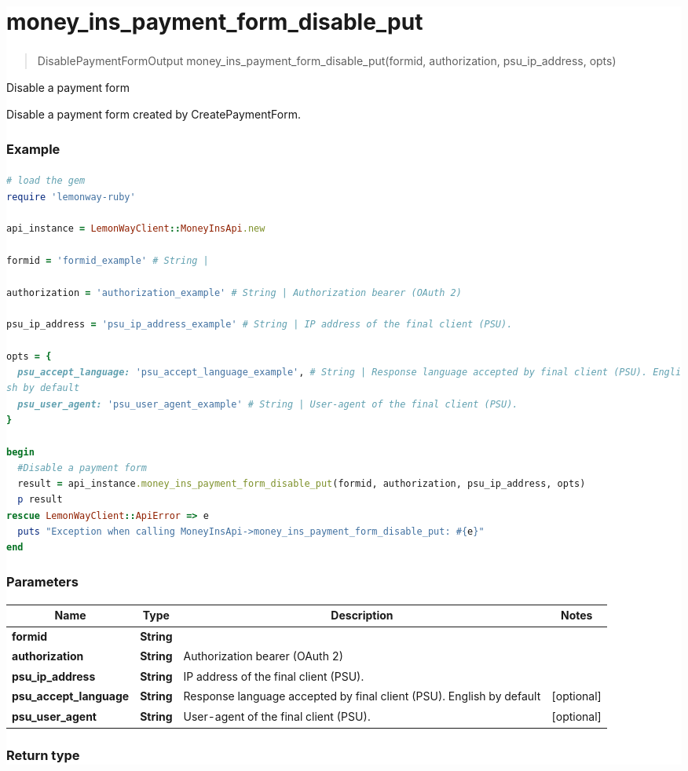 

# **money_ins_payment_form_disable_put**
> DisablePaymentFormOutput money_ins_payment_form_disable_put(formid, authorization, psu_ip_address, opts)

Disable a payment form

Disable a payment form created by CreatePaymentForm.

### Example
```ruby
# load the gem
require 'lemonway-ruby'

api_instance = LemonWayClient::MoneyInsApi.new

formid = 'formid_example' # String | 

authorization = 'authorization_example' # String | Authorization bearer (OAuth 2)

psu_ip_address = 'psu_ip_address_example' # String | IP address of the final client (PSU).

opts = { 
  psu_accept_language: 'psu_accept_language_example', # String | Response language accepted by final client (PSU). English by default
  psu_user_agent: 'psu_user_agent_example' # String | User-agent of the final client (PSU).
}

begin
  #Disable a payment form
  result = api_instance.money_ins_payment_form_disable_put(formid, authorization, psu_ip_address, opts)
  p result
rescue LemonWayClient::ApiError => e
  puts "Exception when calling MoneyInsApi->money_ins_payment_form_disable_put: #{e}"
end
```

### Parameters

Name | Type | Description  | Notes
------------- | ------------- | ------------- | -------------
 **formid** | **String**|  | 
 **authorization** | **String**| Authorization bearer (OAuth 2) | 
 **psu_ip_address** | **String**| IP address of the final client (PSU). | 
 **psu_accept_language** | **String**| Response language accepted by final client (PSU). English by default | [optional] 
 **psu_user_agent** | **String**| User-agent of the final client (PSU). | [optional] 

### Return type
